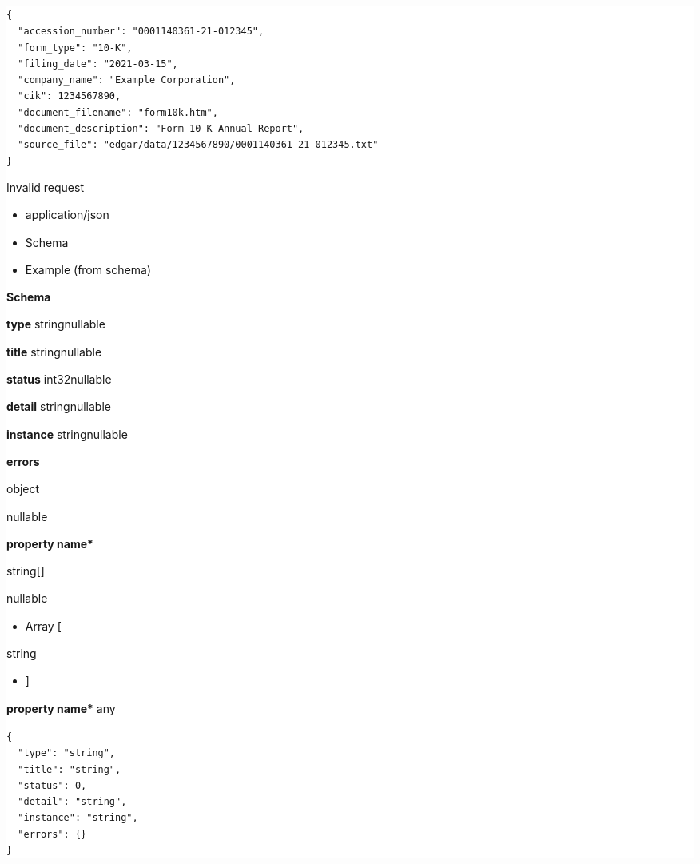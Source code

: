 ```
{  
  "accession_number": "0001140361-21-012345",  
  "form_type": "10-K",  
  "filing_date": "2021-03-15",  
  "company_name": "Example Corporation",  
  "cik": 1234567890,  
  "document_filename": "form10k.htm",  
  "document_description": "Form 10-K Annual Report",  
  "source_file": "edgar/data/1234567890/0001140361-21-012345.txt"  
}
```

Invalid request

* application/json

* Schema
* Example (from schema)

**Schema**

**type** stringnullable

**title** stringnullable

**status** int32nullable

**detail** stringnullable

**instance** stringnullable

**errors**

object

nullable

**property name\***

string[]

nullable

* Array [

string

* ]

**property name\*** any

```
{  
  "type": "string",  
  "title": "string",  
  "status": 0,  
  "detail": "string",  
  "instance": "string",  
  "errors": {}  
}
```
